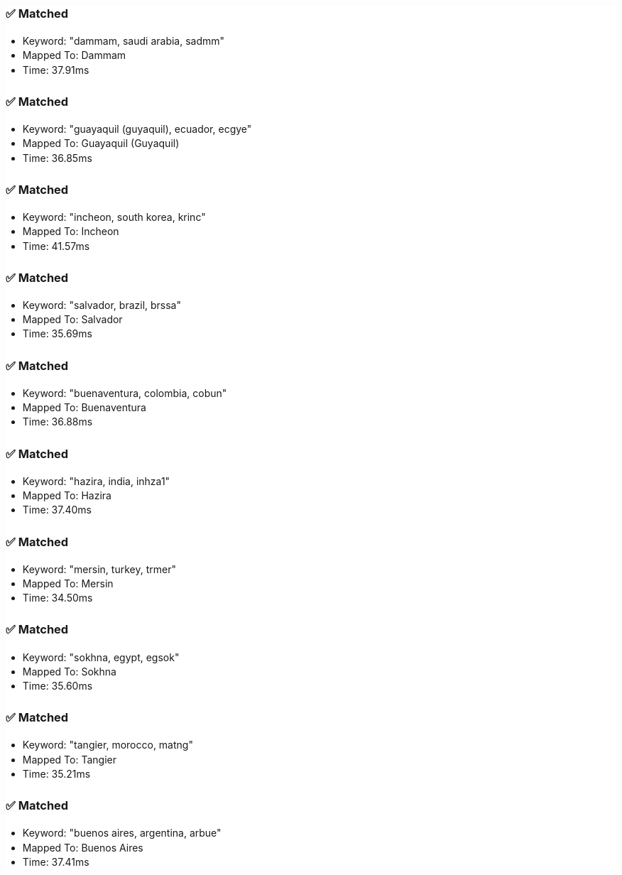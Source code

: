 ### ✅ Matched
- Keyword: "dammam, saudi arabia, sadmm"
- Mapped To: Dammam
- Time: 37.91ms

### ✅ Matched
- Keyword: "guayaquil (guyaquil), ecuador, ecgye"
- Mapped To: Guayaquil (Guyaquil)
- Time: 36.85ms

### ✅ Matched
- Keyword: "incheon, south korea, krinc"
- Mapped To: Incheon
- Time: 41.57ms

### ✅ Matched
- Keyword: "salvador, brazil, brssa"
- Mapped To: Salvador
- Time: 35.69ms

### ✅ Matched
- Keyword: "buenaventura, colombia, cobun"
- Mapped To: Buenaventura
- Time: 36.88ms

### ✅ Matched
- Keyword: "hazira, india, inhza1"
- Mapped To: Hazira
- Time: 37.40ms

### ✅ Matched
- Keyword: "mersin, turkey, trmer"
- Mapped To: Mersin
- Time: 34.50ms

### ✅ Matched
- Keyword: "sokhna, egypt, egsok"
- Mapped To: Sokhna
- Time: 35.60ms

### ✅ Matched
- Keyword: "tangier, morocco, matng"
- Mapped To: Tangier
- Time: 35.21ms

### ✅ Matched
- Keyword: "buenos aires, argentina, arbue"
- Mapped To: Buenos Aires
- Time: 37.41ms
